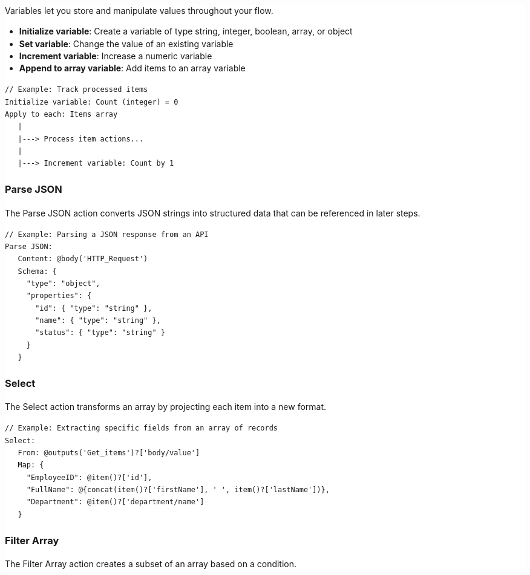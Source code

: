 Variables let you store and manipulate values throughout your flow.

- **Initialize variable**: Create a variable of type string, integer, boolean, array, or object
- **Set variable**: Change the value of an existing variable
- **Increment variable**: Increase a numeric variable
- **Append to array variable**: Add items to an array variable

```
// Example: Track processed items
Initialize variable: Count (integer) = 0
Apply to each: Items array
   |
   |---> Process item actions...
   |
   |---> Increment variable: Count by 1
```

### Parse JSON

The Parse JSON action converts JSON strings into structured data that can be referenced in later steps.

```
// Example: Parsing a JSON response from an API
Parse JSON:
   Content: @body('HTTP_Request')
   Schema: {
     "type": "object",
     "properties": {
       "id": { "type": "string" },
       "name": { "type": "string" },
       "status": { "type": "string" }
     }
   }
```

### Select

The Select action transforms an array by projecting each item into a new format.

```
// Example: Extracting specific fields from an array of records
Select:
   From: @outputs('Get_items')?['body/value']
   Map: {
     "EmployeeID": @item()?['id'],
     "FullName": @{concat(item()?['firstName'], ' ', item()?['lastName'])},
     "Department": @item()?['department/name']
   }
```

### Filter Array

The Filter Array action creates a subset of an array based on a condition.
